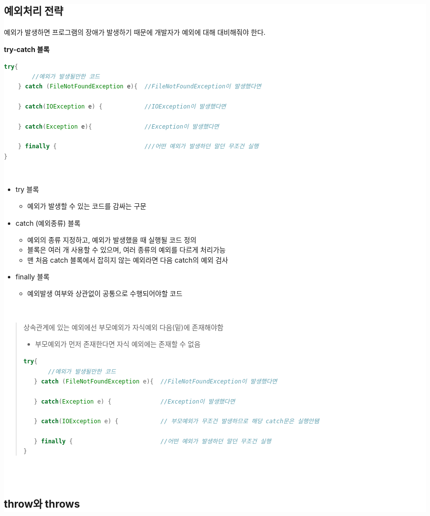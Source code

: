 ## 예외처리 전략

예외가 발생하면 프로그램의 장애가 발생하기 때문에 개발자가 예외에 대해 대비해줘야 한다.


**try-catch 블록**
```java
try{
        //예외가 발생될만한 코드
    } catch (FileNotFoundException e){  //FileNotFoundException이 발생했다면

    } catch(IOException e) {            //IOException이 발생했다면

    } catch(Exception e){               //Exception이 발생했다면

    } finally {                         ///어떤 예외가 발생하던 말던 무조건 실행
}
```

<br>

* try 블록
    - 예외가 발생할 수 있는 코드를 감싸는 구문

* catch (예외종류) 블록
    - 예외의 종류 지정하고, 예외가 발생했을 때 실행될 코드 정의
    - 블록은 여러 개 사용할 수 있으며, 여러 종류의 예외를 다르게 처리가능
    - 맨 처음 catch 블록에서 잡히지 않는 예외라면 다음 catch의 예외 검사


* finally 블록
    - 예외발생 여부와 상관없이 공통으로 수행되어야할 코드

<br>

> 상속관계에 있는 예외에선 부모예외가 자식예외 다음(밑)에 존재해야함
> - 부모예외가 먼저 존재한다면 자식 예외에는 존재할 수 없음
>```java
> try{
>        //예외가 발생될만한 코드
>    } catch (FileNotFoundException e){  //FileNotFoundException이 발생했다면
>
>    } catch(Exception e) {              //Exception이 발생했다면
>
>    } catch(IOException e) {            // 부모예외가 무조건 발생하므로 해당 catch문은 실행안됌
>
>    } finally {                         //어떤 예외가 발생하던 말던 무조건 실행
>}
>```


<br>
<br>

## throw와 throws
